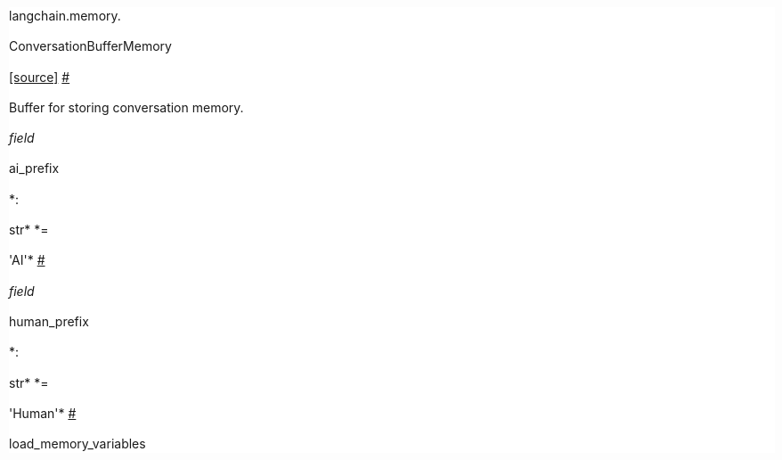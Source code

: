 
 langchain.memory.
 



 ConversationBufferMemory
 

[[source]](../../_modules/langchain/memory/buffer#ConversationBufferMemory)
[#](#langchain.memory.ConversationBufferMemory "Permalink to this definition") 



 Buffer for storing conversation memory.
 




*field*


 ai_prefix
 

*:
 




 str*
*=
 




 'AI'*
[#](#langchain.memory.ConversationBufferMemory.ai_prefix "Permalink to this definition") 






*field*


 human_prefix
 

*:
 




 str*
*=
 




 'Human'*
[#](#langchain.memory.ConversationBufferMemory.human_prefix "Permalink to this definition") 








 load_memory_variables
 